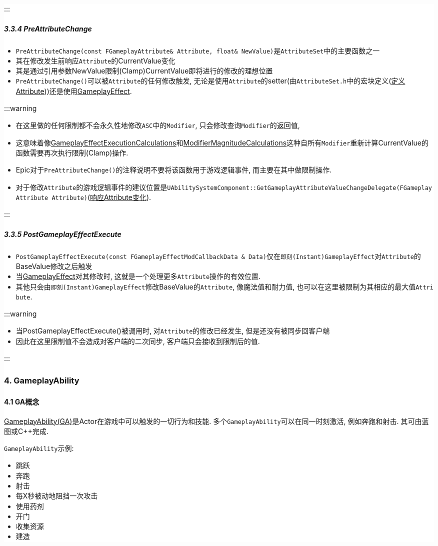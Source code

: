 :::



##### 3.3.4 PreAttributeChange

- `PreAttributeChange(const FGameplayAttribute& Attribute, float& NewValue)`是`AttributeSet`中的主要函数之一
- 其在修改发生前响应`Attribute`的CurrentValue变化
- 其是通过引用参数NewValue限制(Clamp)CurrentValue即将进行的修改的理想位置
- `PreAttributeChange()`可以被`Attribute`的任何修改触发, 无论是使用`Attribute`的setter(由`AttributeSet.h`中的宏块定义([定义Attribute](https://github.com/FHangH/GASDocumentation_Chinese#concepts-as-attributes)))还是使用[GameplayEffect](https://github.com/FHangH/GASDocumentation_Chinese#concepts-ge).



:::warning

- 在这里做的任何限制都不会永久性地修改`ASC`中的`Modifier`, 只会修改查询`Modifier`的返回值,
- 这意味着像[GameplayEffectExecutionCalculations](https://github.com/FHangH/GASDocumentation_Chinese#concepts-ge-ec)和[ModifierMagnitudeCalculations](https://github.com/FHangH/GASDocumentation_Chinese#concepts-ge-mmc)这种自所有`Modifier`重新计算CurrentValue的函数需要再次执行限制(Clamp)操作.

- Epic对于`PreAttributeChange()`的注释说明不要将该函数用于游戏逻辑事件, 而主要在其中做限制操作. 
- 对于修改`Attribute`的游戏逻辑事件的建议位置是`UAbilitySystemComponent::GetGameplayAttributeValueChangeDelegate(FGameplayAttribute Attribute)`([响应Attribute变化](https://github.com/FHangH/GASDocumentation_Chinese#concepts-a-changes)).

:::



##### 3.3.5 PostGameplayEffectExecute

- `PostGameplayEffectExecute(const FGameplayEffectModCallbackData & Data)`仅在`即刻(Instant)GameplayEffect`对`Attribute`的BaseValue修改之后触发
- 当[GameplayEffect](https://github.com/FHangH/GASDocumentation_Chinese#concepts-ge)对其修改时, 这就是一个处理更多`Attribute`操作的有效位置.
- 其他只会由`即刻(Instant)GameplayEffect`修改BaseValue的`Attribute`, 像魔法值和耐力值, 也可以在这里被限制为其相应的最大值`Attribute`.



:::warning

- 当PostGameplayEffectExecute()被调用时, 对`Attribute`的修改已经发生, 但是还没有被同步回客户端
- 因此在这里限制值不会造成对客户端的二次同步, 客户端只会接收到限制后的值.

:::



### 4. GameplayAbility

#### 4.1 GA概念

[GameplayAbility(GA)](https://docs.unrealengine.com/en-US/API/Plugins/GameplayAbilities/Abilities/UGameplayAbility/index.html)是Actor在游戏中可以触发的一切行为和技能. 多个`GameplayAbility`可以在同一时刻激活, 例如奔跑和射击. 其可由蓝图或C++完成.

`GameplayAbility`示例:

- 跳跃
- 奔跑
- 射击
- 每X秒被动地阻挡一次攻击
- 使用药剂
- 开门
- 收集资源
- 建造
